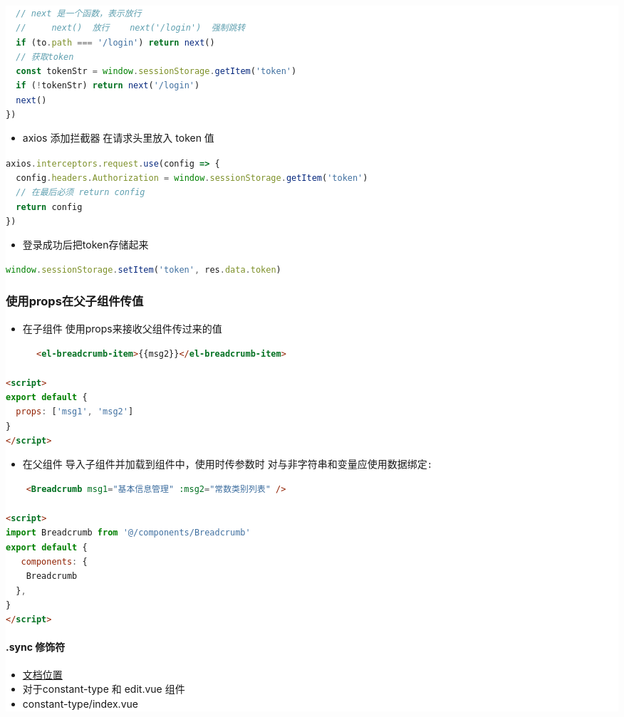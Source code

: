 ```js
  // next 是一个函数，表示放行
  //     next()  放行    next('/login')  强制跳转
  if (to.path === '/login') return next()
  // 获取token
  const tokenStr = window.sessionStorage.getItem('token')
  if (!tokenStr) return next('/login')
  next()
})
```
+ axios 添加拦截器 在请求头里放入 token 值
```js
axios.interceptors.request.use(config => {
  config.headers.Authorization = window.sessionStorage.getItem('token')
  // 在最后必须 return config
  return config
})
```
+ 登录成功后把token存储起来
```js
window.sessionStorage.setItem('token', res.data.token)
```

### 使用props在父子组件传值
+ 在子组件 使用props来接收父组件传过来的值

``` html
      <el-breadcrumb-item>{{msg2}}</el-breadcrumb-item>

<script>
export default {
  props: ['msg1', 'msg2']
}
</script>
```
+ 在父组件 导入子组件并加载到组件中，使用时传参数时 对与非字符串和变量应使用数据绑定`:`

```html
    <Breadcrumb msg1="基本信息管理" :msg2="常数类别列表" />

<script>
import Breadcrumb from '@/components/Breadcrumb'
export default {
   components: {
    Breadcrumb
  },
}
</script>
```

#### .sync 修饰符
+ [文档位置](https://cn.vuejs.org/v2/guide/components-custom-events.html#sync-%E4%BF%AE%E9%A5%B0%E7%AC%A6)
+ 对于constant-type 和 edit.vue 组件
+ constant-type/index.vue
